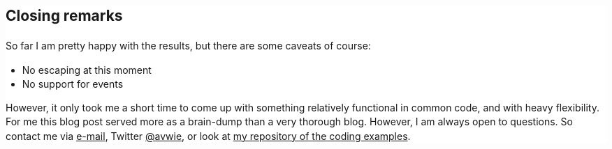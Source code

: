 ## Closing remarks

So far I am pretty happy with the results, but there are some caveats of course:
- No escaping at this moment
- No support for events

However, it only took me a short time to come up with something relatively functional in common code, and with heavy flexibility. For me this blog post served more as a brain-dump than a very thorough blog. However, I am always open to questions. So contact me via [e-mail](mailto:info@avwie.nl), Twitter [@avwie](https://twitter.com/avwie), or look at [my repository of the coding examples](https://github.com/avwie/scribbles/tree/main/kotlin/dom).